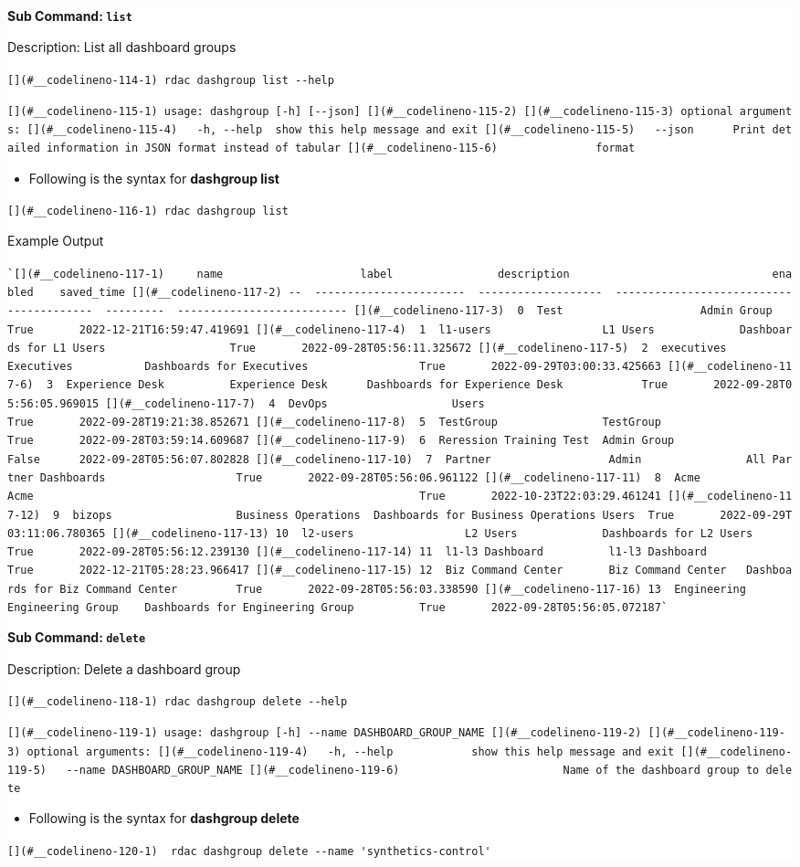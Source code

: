 ****Sub Command: `list`****

Description: List all dashboard groups

`[](#__codelineno-114-1) rdac dashgroup list --help`

`[](#__codelineno-115-1) usage: dashgroup [-h] [--json] [](#__codelineno-115-2) [](#__codelineno-115-3) optional arguments: [](#__codelineno-115-4)   -h, --help  show this help message and exit [](#__codelineno-115-5)   --json      Print detailed information in JSON format instead of tabular [](#__codelineno-115-6)               format`

*   Following is the syntax for **dashgroup list**

`[](#__codelineno-116-1) rdac dashgroup list`

Example Output

    `[](#__codelineno-117-1)     name                     label                description                               enabled    saved_time [](#__codelineno-117-2) --  -----------------------  -------------------  ----------------------------------------  ---------  -------------------------- [](#__codelineno-117-3)  0  Test                     Admin Group                                                    True       2022-12-21T16:59:47.419691 [](#__codelineno-117-4)  1  l1-users                 L1 Users             Dashboards for L1 Users                   True       2022-09-28T05:56:11.325672 [](#__codelineno-117-5)  2  executives               Executives           Dashboards for Executives                 True       2022-09-29T03:00:33.425663 [](#__codelineno-117-6)  3  Experience Desk          Experience Desk      Dashboards for Experience Desk            True       2022-09-28T05:56:05.969015 [](#__codelineno-117-7)  4  DevOps                   Users                                                          True       2022-09-28T19:21:38.852671 [](#__codelineno-117-8)  5  TestGroup                TestGroup                                                      True       2022-09-28T03:59:14.609687 [](#__codelineno-117-9)  6  Reression Training Test  Admin Group                                                    False      2022-09-28T05:56:07.802828 [](#__codelineno-117-10)  7  Partner                  Admin                All Partner Dashboards                    True       2022-09-28T05:56:06.961122 [](#__codelineno-117-11)  8  Acme                     Acme                                                           True       2022-10-23T22:03:29.461241 [](#__codelineno-117-12)  9  bizops                   Business Operations  Dashboards for Business Operations Users  True       2022-09-29T03:11:06.780365 [](#__codelineno-117-13) 10  l2-users                 L2 Users             Dashboards for L2 Users                   True       2022-09-28T05:56:12.239130 [](#__codelineno-117-14) 11  l1-l3 Dashboard          l1-l3 Dashboard                                                True       2022-12-21T05:28:23.966417 [](#__codelineno-117-15) 12  Biz Command Center       Biz Command Center   Dashboards for Biz Command Center         True       2022-09-28T05:56:03.338590 [](#__codelineno-117-16) 13  Engineering              Engineering Group    Dashboards for Engineering Group          True       2022-09-28T05:56:05.072187`

****Sub Command: `delete`****

Description: Delete a dashboard group

`[](#__codelineno-118-1) rdac dashgroup delete --help`

`[](#__codelineno-119-1) usage: dashgroup [-h] --name DASHBOARD_GROUP_NAME [](#__codelineno-119-2) [](#__codelineno-119-3) optional arguments: [](#__codelineno-119-4)   -h, --help            show this help message and exit [](#__codelineno-119-5)   --name DASHBOARD_GROUP_NAME [](#__codelineno-119-6)                         Name of the dashboard group to delete`

*   Following is the syntax for **dashgroup delete**

 `[](#__codelineno-120-1)  rdac dashgroup delete --name 'synthetics-control'`
